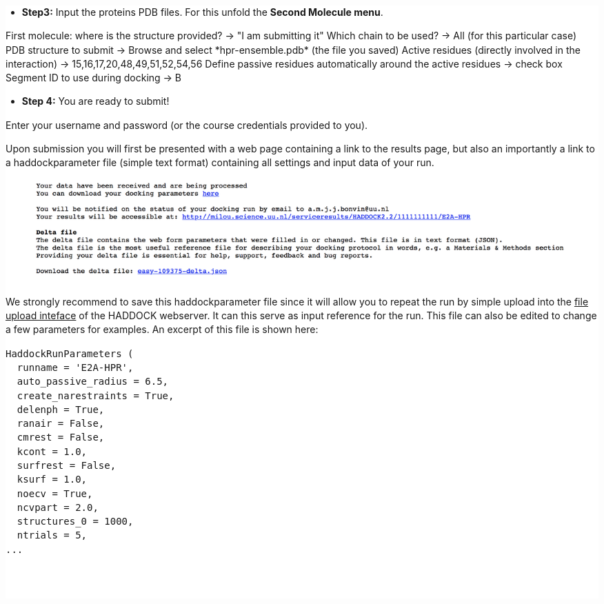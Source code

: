 
* **Step3:** Input the proteins PDB files. For this unfold the **Second Molecule menu**.

<a class="prompt prompt-info">
First molecule: where is the structure provided? -> "I am submitting it"
</a>
<a class="prompt prompt-info">
Which chain to be used? -> All (for this particular case)
</a>
<a class="prompt prompt-info">
PDB structure to submit -> Browse and select *hpr-ensemble.pdb* (the file you saved)
</a>
<a class="prompt prompt-info">
Active residues (directly involved in the interaction) -> 15,16,17,20,48,49,51,52,54,56
</a>
<a class="prompt prompt-info">Define passive residues automatically around the active residues -> check box
</a>
<a class="prompt prompt-info">
Segment ID to use during docking -> B
</a>

* **Step 4:** You are ready to submit! 

<a class="prompt prompt-info">
Enter your username and password (or the course credentials provided to you).
</a>


Upon submission you will first be presented with a web page containing a link to the results page, but also an importantly a link to a haddockparameter file (simple text format) containing all settings and input data of your run. 

<figure align="center">
<img src="/education/HADDOCK-protein-protein-basic/submission.png">
</figure>

We strongly recommend to save this haddockparameter file since it will allow you to repeat the run by simple upload into the [file upload inteface](http://haddock.science.uu.nl/services/HADDOCK2.2/haddockserver-file.html) of the HADDOCK webserver. It can this serve as input reference for the run. This file can also be edited to change a few parameters for examples. An excerpt of this file is shown here:

<pre>
HaddockRunParameters (
  runname = 'E2A-HPR',
  auto_passive_radius = 6.5,
  create_narestraints = True,
  delenph = True,
  ranair = False,
  cmrest = False,
  kcont = 1.0,
  surfrest = False,
  ksurf = 1.0,
  noecv = True,
  ncvpart = 2.0,
  structures_0 = 1000,
  ntrials = 5,
...